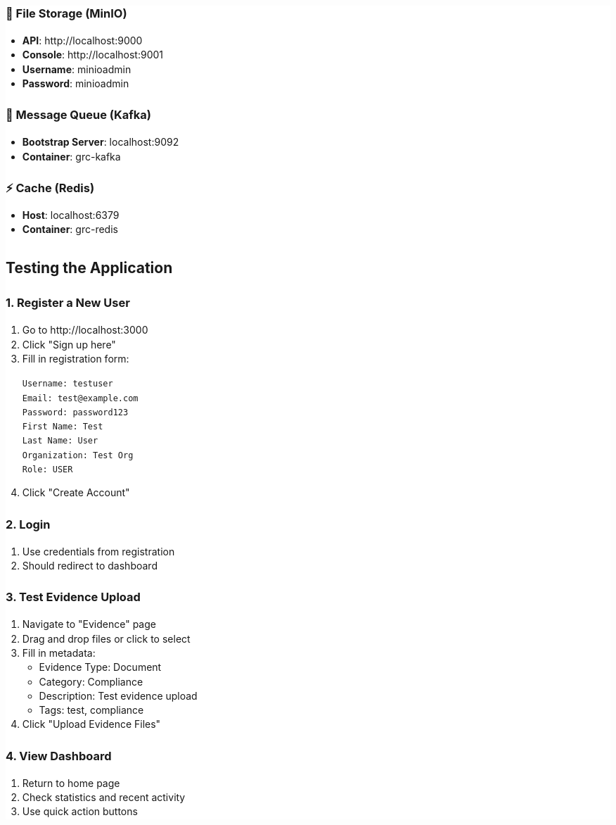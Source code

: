 ### 📁 File Storage (MinIO)
- **API**: http://localhost:9000
- **Console**: http://localhost:9001
- **Username**: minioadmin
- **Password**: minioadmin

### 🔄 Message Queue (Kafka)
- **Bootstrap Server**: localhost:9092
- **Container**: grc-kafka

### ⚡ Cache (Redis)
- **Host**: localhost:6379
- **Container**: grc-redis

## Testing the Application

### 1. Register a New User
1. Go to http://localhost:3000
2. Click "Sign up here"
3. Fill in registration form:
   ```
   Username: testuser
   Email: test@example.com
   Password: password123
   First Name: Test
   Last Name: User
   Organization: Test Org
   Role: USER
   ```
4. Click "Create Account"

### 2. Login
1. Use credentials from registration
2. Should redirect to dashboard

### 3. Test Evidence Upload
1. Navigate to "Evidence" page
2. Drag and drop files or click to select
3. Fill in metadata:
   - Evidence Type: Document
   - Category: Compliance
   - Description: Test evidence upload
   - Tags: test, compliance
4. Click "Upload Evidence Files"

### 4. View Dashboard
1. Return to home page
2. Check statistics and recent activity
3. Use quick action buttons
